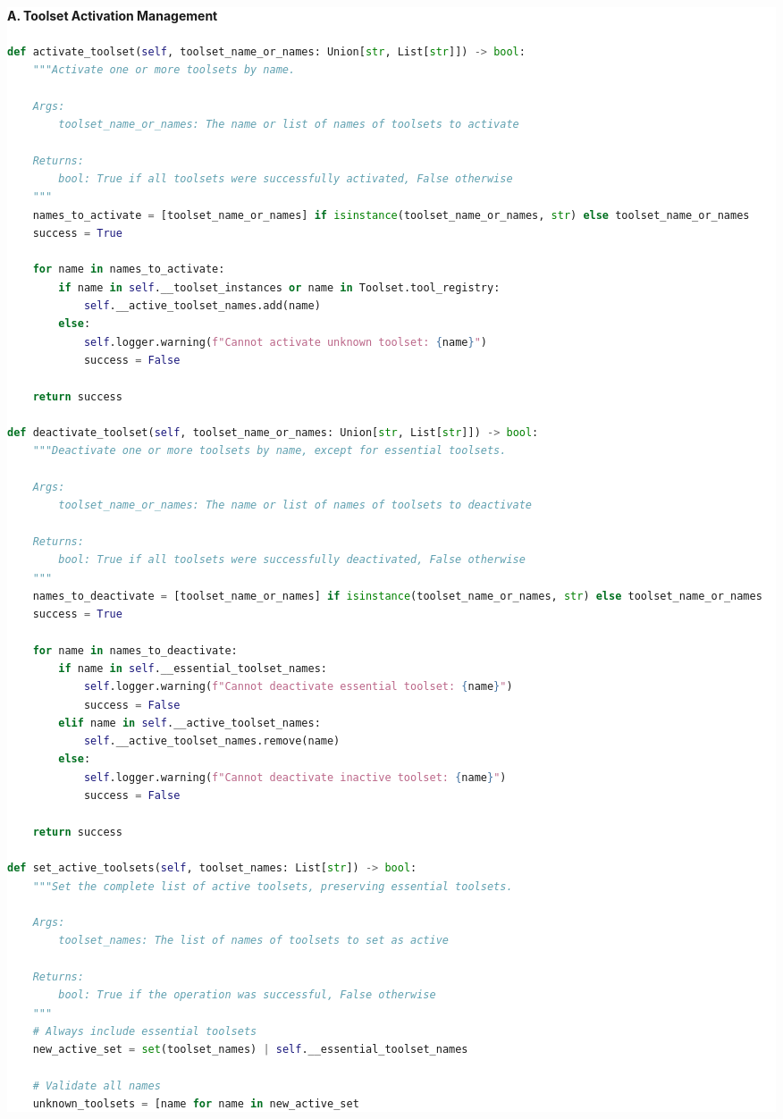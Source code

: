 #### A. Toolset Activation Management

```python
def activate_toolset(self, toolset_name_or_names: Union[str, List[str]]) -> bool:
    """Activate one or more toolsets by name.
    
    Args:
        toolset_name_or_names: The name or list of names of toolsets to activate
        
    Returns:
        bool: True if all toolsets were successfully activated, False otherwise
    """
    names_to_activate = [toolset_name_or_names] if isinstance(toolset_name_or_names, str) else toolset_name_or_names
    success = True
    
    for name in names_to_activate:
        if name in self.__toolset_instances or name in Toolset.tool_registry:
            self.__active_toolset_names.add(name)
        else:
            self.logger.warning(f"Cannot activate unknown toolset: {name}")
            success = False
    
    return success

def deactivate_toolset(self, toolset_name_or_names: Union[str, List[str]]) -> bool:
    """Deactivate one or more toolsets by name, except for essential toolsets.
    
    Args:
        toolset_name_or_names: The name or list of names of toolsets to deactivate
        
    Returns:
        bool: True if all toolsets were successfully deactivated, False otherwise
    """
    names_to_deactivate = [toolset_name_or_names] if isinstance(toolset_name_or_names, str) else toolset_name_or_names
    success = True
    
    for name in names_to_deactivate:
        if name in self.__essential_toolset_names:
            self.logger.warning(f"Cannot deactivate essential toolset: {name}")
            success = False
        elif name in self.__active_toolset_names:
            self.__active_toolset_names.remove(name)
        else:
            self.logger.warning(f"Cannot deactivate inactive toolset: {name}")
            success = False
    
    return success

def set_active_toolsets(self, toolset_names: List[str]) -> bool:
    """Set the complete list of active toolsets, preserving essential toolsets.
    
    Args:
        toolset_names: The list of names of toolsets to set as active
        
    Returns:
        bool: True if the operation was successful, False otherwise
    """
    # Always include essential toolsets
    new_active_set = set(toolset_names) | self.__essential_toolset_names
    
    # Validate all names
    unknown_toolsets = [name for name in new_active_set 
```